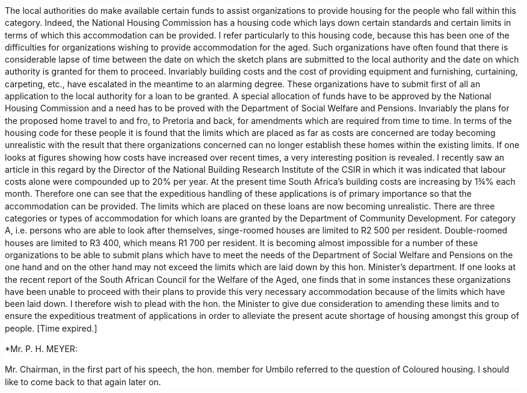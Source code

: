 <p>The local authorities do make available certain funds to assist organizations to provide housing for the people who fall within <span class="col_4867-4868" refersTo="page_0124"/>this category. Indeed, the National Housing Commission has a housing code which lays down certain standards and certain limits in terms of which this accommodation can be provided. I refer particularly to this housing code, because this has been one of the difficulties for organizations wishing to provide accommodation for the aged. Such organizations have often found that there is considerable lapse of time between the date on which the sketch plans are submitted to the local authority and the date on which authority is granted for them to proceed. Invariably building costs and the cost of providing equipment and furnishing, curtaining, carpeting, etc., have escalated in the meantime to an alarming degree. These organizations have to submit first of all an application to the local authority for a loan to be granted. A special allocation of funds have to be approved by the National Housing Commission and a need has to be proved with the Department of Social Welfare and Pensions. Invariably the plans for the proposed home travel to and fro, to Pretoria and back, for amendments which are required from time to time. In terms of the housing code for these people it is found that the limits which are placed as far as costs are concerned are today becoming unrealistic with the result that there organizations concerned can no longer establish these homes within the existing limits. If one looks at figures showing how costs have increased over recent times, a very interesting position is revealed. I recently saw an article in this regard by the Director of the National Building Research Institute of the CSIR in which it was indicated that labour costs alone were compounded up to 20% per year. At the present time South Africa&#x2019;s building costs are increasing by 1&#x00BE;% each month. Therefore one can see that the expeditious handling of these applications is of primary importance so that the accommodation can be provided. The limits which are placed on these loans are now becoming unrealistic. There are three categories or types of accommodation for which loans are granted by the Department of Community Development. For category A, i.e. persons who are able to look after themselves, singe-roomed houses are limited to R2 500 per resident. Double-roomed houses are limited to R3 400, which means R1 700 per resident. It is becoming almost impossible for a number of these organizations to be able to submit plans which have to meet the needs of the Department of Social Welfare and Pensions on the one hand and on the other hand may not exceed the limits which are laid down by this hon. Minister&#x2019;s department. If one looks at the recent report of the South African Council for the Welfare of the Aged, one finds that in some instances these organizations have been unable to proceed with their plans to provide this very necessary accommodation because of the limits which have been laid down. I therefore wish to plead with the hon. the Minister to give due consideration to amending these limits and to ensure the expeditious treatment of applications in order to alleviate the present acute shortage of housing amongst this group of people. [Time expired.]</p>

</speech>

<speech by="#meyer">

<from>*Mr. <person refersTo="hansard_za">P. H. MEYER</person>:</from>

<p>Mr. Chairman, in the first part of his speech, the hon. member for Umbilo referred to the question of Coloured housing. I should like to come back to that again later on.</p>
